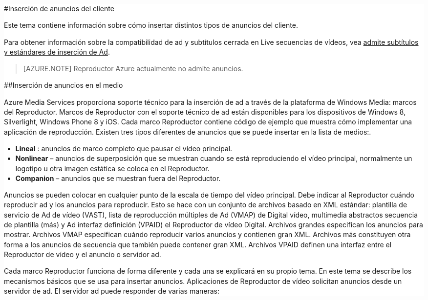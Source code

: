 <properties 
    pageTitle="Inserción de anuncios del cliente | Microsoft Azure" 
    description="Este tema muestra cómo insertar anuncios del cliente." 
    services="media-services" 
    documentationCenter="" 
    authors="juliako" 
    manager="erikre" 
    editor=""/>

<tags 
    ms.service="media-services" 
    ms.workload="media" 
    ms.tgt_pltfrm="na" 
    ms.devlang="na" 
    ms.topic="article" 
    ms.date="09/26/2016" 
    ms.author="juliako"/>


#<a name="inserting-ads-on-the-client-side"></a>Inserción de anuncios del cliente

Este tema contiene información sobre cómo insertar distintos tipos de anuncios del cliente.

Para obtener información sobre la compatibilidad de ad y subtítulos cerrada en Live secuencias de vídeos, vea [admite subtítulos y estándares de inserción de Ad](media-services-live-streaming-with-onprem-encoders.md#cc_and_ads).

>[AZURE.NOTE] Reproductor Azure actualmente no admite anuncios.

##<a id="insert_ads_into_media"></a>Inserción de anuncios en el medio

Azure Media Services proporciona soporte técnico para la inserción de ad a través de la plataforma de Windows Media: marcos del Reproductor. Marcos de Reproductor con el soporte técnico de ad están disponibles para los dispositivos de Windows 8, Silverlight, Windows Phone 8 y iOS. Cada marco Reproductor contiene código de ejemplo que muestra cómo implementar una aplicación de reproducción. Existen tres tipos diferentes de anuncios que se puede insertar en la lista de medios:.

- **Lineal** : anuncios de marco completo que pausar el vídeo principal.
- **Nonlinear** – anuncios de superposición que se muestran cuando se está reproduciendo el vídeo principal, normalmente un logotipo u otra imagen estática se coloca en el Reproductor.
- **Companion** – anuncios que se muestran fuera del Reproductor.

Anuncios se pueden colocar en cualquier punto de la escala de tiempo del vídeo principal. Debe indicar al Reproductor cuándo reproducir ad y los anuncios para reproducir. Esto se hace con un conjunto de archivos basado en XML estándar: plantilla de servicio de Ad de vídeo (VAST), lista de reproducción múltiples de Ad (VMAP) de Digital vídeo, multimedia abstractos secuencia de plantilla (más) y Ad interfaz definición (VPAID) el Reproductor de vídeo Digital. Archivos grandes especifican los anuncios para mostrar. Archivos VMAP especifican cuándo reproducir varios anuncios y contienen gran XML. Archivos más constituyen otra forma a los anuncios de secuencia que también puede contener gran XML. Archivos VPAID definen una interfaz entre el Reproductor de vídeo y el anuncio o servidor ad.

Cada marco Reproductor funciona de forma diferente y cada una se explicará en su propio tema. En este tema se describe los mecanismos básicos que se usa para insertar anuncios. Aplicaciones de Reproductor de vídeo solicitan anuncios desde un servidor de ad. El servidor ad puede responder de varias maneras:
